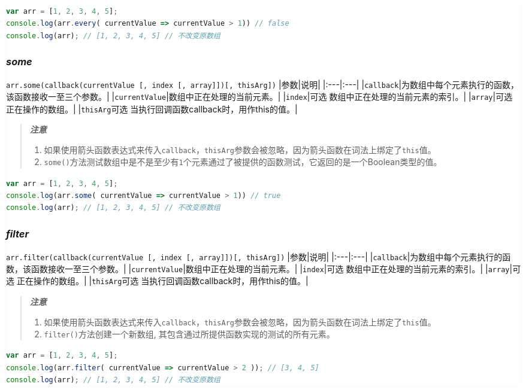 ```javascript
var arr = [1, 2, 3, 4, 5];
console.log(arr.every( currentValue => currentValue > 1)) // false
console.log(arr); // [1, 2, 3, 4, 5] // 不改变原数组
```

### ***some***

`arr.some(callback(currentValue [, index [, array]])[, thisArg])`
|参数|说明|
|:---|:---|
|`callback`|为数组中每个元素执行的函数，该函数接收一至三个参数。|
|`currentValue`|数组中正在处理的当前元素。|
|`index`|可选 数组中正在处理的当前元素的索引。|
|`array`|可选 正在操作的数组。|
|`thisArg`可选 当执行回调函数callback时，用作this的值。|

> ***注意***
> 1. 如果使用箭头函数表达式来传入`callback`，`thisArg`参数会被忽略，因为箭头函数在词法上绑定了`this`值。
> 2. `some()`方法测试数组中是不是至少有`1`个元素通过了被提供的函数测试，它返回的是一个Boolean类型的值。

```javascript
var arr = [1, 2, 3, 4, 5];
console.log(arr.some( currentValue => currentValue > 1)) // true
console.log(arr); // [1, 2, 3, 4, 5] // 不改变原数组
```

### ***filter***

`arr.filter(callback(currentValue [, index [, array]])[, thisArg])`
|参数|说明|
|:---|:---|
|`callback`|为数组中每个元素执行的函数，该函数接收一至三个参数。|
|`currentValue`|数组中正在处理的当前元素。|
|`index`|可选 数组中正在处理的当前元素的索引。|
|`array`|可选 正在操作的数组。|
|`thisArg`可选 当执行回调函数callback时，用作this的值。|

> ***注意***
> 1. 如果使用箭头函数表达式来传入`callback`，`thisArg`参数会被忽略，因为箭头函数在词法上绑定了`this`值。
> 2. `filter()`方法创建一个新数组, 其包含通过所提供函数实现的测试的所有元素。

```javascript
var arr = [1, 2, 3, 4, 5];
console.log(arr.filter( currentValue => currentValue > 2 )); // [3, 4, 5]
console.log(arr); // [1, 2, 3, 4, 5] // 不改变原数组
```
